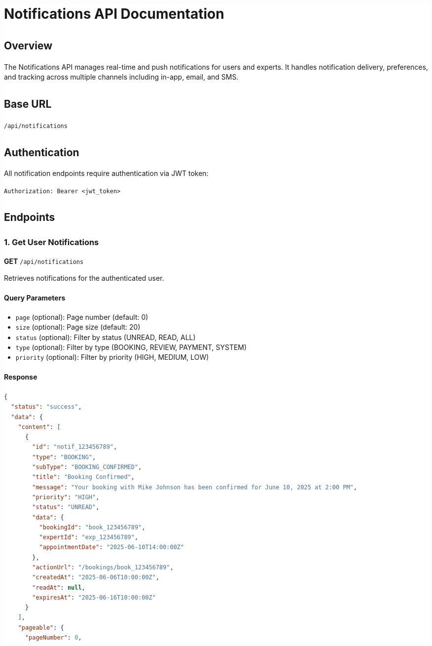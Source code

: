 # Notifications API Documentation

## Overview
The Notifications API manages real-time and push notifications for users and experts. It handles notification delivery, preferences, and tracking across multiple channels including in-app, email, and SMS.

## Base URL
```
/api/notifications
```

## Authentication
All notification endpoints require authentication via JWT token:
```
Authorization: Bearer <jwt_token>
```

## Endpoints

### 1. Get User Notifications

**GET** `/api/notifications`

Retrieves notifications for the authenticated user.

#### Query Parameters
- `page` (optional): Page number (default: 0)
- `size` (optional): Page size (default: 20)
- `status` (optional): Filter by status (UNREAD, READ, ALL)
- `type` (optional): Filter by type (BOOKING, REVIEW, PAYMENT, SYSTEM)
- `priority` (optional): Filter by priority (HIGH, MEDIUM, LOW)

#### Response
```json
{
  "status": "success",
  "data": {
    "content": [
      {
        "id": "notif_123456789",
        "type": "BOOKING",
        "subType": "BOOKING_CONFIRMED",
        "title": "Booking Confirmed",
        "message": "Your booking with Mike Johnson has been confirmed for June 10, 2025 at 2:00 PM",
        "priority": "HIGH",
        "status": "UNREAD",
        "data": {
          "bookingId": "book_123456789",
          "expertId": "exp_123456789",
          "appointmentDate": "2025-06-10T14:00:00Z"
        },
        "actionUrl": "/bookings/book_123456789",
        "createdAt": "2025-06-06T10:00:00Z",
        "readAt": null,
        "expiresAt": "2025-06-16T10:00:00Z"
      }
    ],
    "pageable": {
      "pageNumber": 0,
```